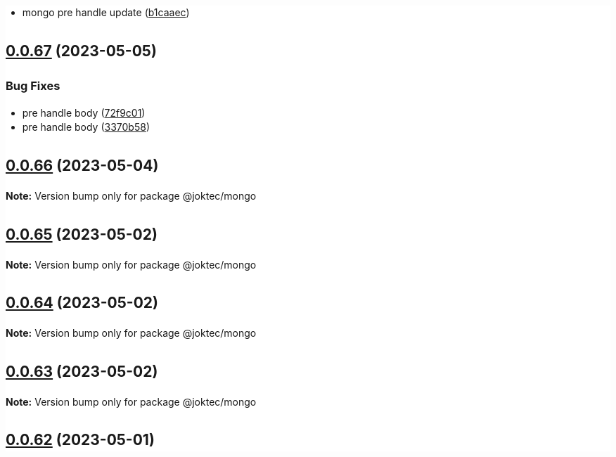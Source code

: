 * mongo pre handle update ([b1caaec](https://github.com/joktec/joktec-monorepo/commit/b1caaec06d070f53508e9c66f401f3babda3352c))





## [0.0.67](https://github.com/joktec/joktec-monorepo/compare/@joktec/mongo@0.0.66...@joktec/mongo@0.0.67) (2023-05-05)


### Bug Fixes

* pre handle body ([72f9c01](https://github.com/joktec/joktec-monorepo/commit/72f9c01a751022bcd0bc919139b6dccfeee091ae))
* pre handle body ([3370b58](https://github.com/joktec/joktec-monorepo/commit/3370b588ea38399a631b4c6bd23ef8d0bcdaa215))





## [0.0.66](https://github.com/joktec/joktec-monorepo/compare/@joktec/mongo@0.0.65...@joktec/mongo@0.0.66) (2023-05-04)

**Note:** Version bump only for package @joktec/mongo






## [0.0.65](https://github.com/joktec/joktec-monorepo/compare/@joktec/mongo@0.0.64...@joktec/mongo@0.0.65) (2023-05-02)

**Note:** Version bump only for package @joktec/mongo





## [0.0.64](https://github.com/joktec/joktec-monorepo/compare/@joktec/mongo@0.0.63...@joktec/mongo@0.0.64) (2023-05-02)

**Note:** Version bump only for package @joktec/mongo





## [0.0.63](https://github.com/joktec/joktec-monorepo/compare/@joktec/mongo@0.0.62...@joktec/mongo@0.0.63) (2023-05-02)

**Note:** Version bump only for package @joktec/mongo





## [0.0.62](https://github.com/joktec/joktec-monorepo/compare/@joktec/mongo@0.0.61...@joktec/mongo@0.0.62) (2023-05-01)
